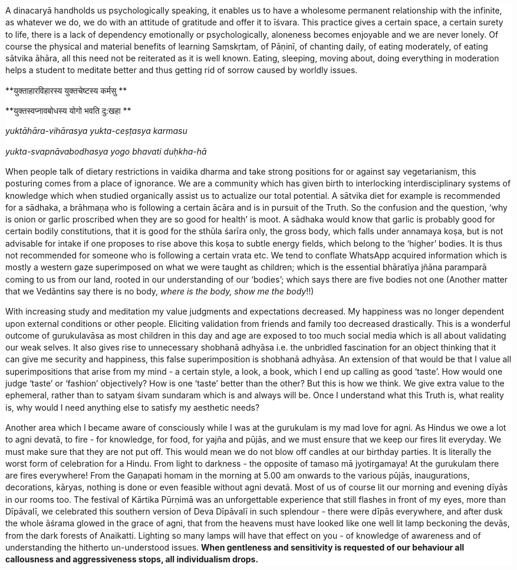 A dinacaryā handholds us psychologically speaking, it enables us to have a wholesome permanent relationship with the infinite, as whatever we do, we do with an attitude of gratitude and offer it to īśvara. This practice gives a certain space, a certain surety to life, there is a lack of dependency emotionally or psychologically, aloneness becomes enjoyable and we are never lonely. Of course the physical and material benefits of learning Saṃskṛtam, of Pāṇinī, of chanting daily, of eating moderately, of eating sātvika āhāra, all this need not be reiterated as it is well known. Eating, sleeping, moving about, doing everything in moderation helps a student to meditate better and thus getting rid of sorrow caused by worldly issues. 

**युक्ताहारविहारस्य युक्तचेष्टस्य कर्मसु **

**युक्तस्वप्नावबोधस्य योगो भवति दु:खहा **

_yuktāhāra-vihārasya yukta-ceṣṭasya karmasu_

_yukta-svapnāvabodhasya yogo bhavati duḥkha-hā_

When people talk of dietary restrictions in vaidika dharma and take strong positions for or against say vegetarianism, this posturing comes from a place of ignorance. We are a community which has given birth to interlocking interdisciplinary systems of knowledge which when studied organically assist us to actualize our total potential. A sātvika diet for example is recommended for a sādhaka, a brāhmaṇa who is following a certain ācāra and is in pursuit of the Truth. So the confusion and the question, ‘why is onion or garlic proscribed when they are so good for health’ is moot. A sādhaka would know that garlic is probably good for certain bodily constitutions, that it is good for the sthūla śarīra only, the gross body, which falls under annamaya koṣa, but is not advisable for intake if one proposes to rise above this koṣa to subtle energy fields, which belong to the ‘higher’ bodies. It is thus not recommended for someone who is following a certain vrata etc. We tend to conflate WhatsApp acquired information which is mostly a western gaze superimposed on what we were taught as children; which is the essential bhāratīya jñāna paramparā coming to us from our land, rooted in our understanding of our ‘bodies’; which says there are five bodies not one (Another matter that we Vedāntins say there is no body, _where is the body, show me the body_!!)

With increasing study and meditation my value judgments and expectations decreased. My happiness was no longer dependent upon external conditions or other people. Eliciting validation from friends and family too decreased drastically. This is a wonderful outcome of gurukulavāsa as most children in this day and age are exposed to too much social media which is all about validating our weak selves. It also gives rise to unnecessary shobhanā adhyāsa i.e. the unbridled fascination for an object thinking that it can give me security and happiness, this false superimposition is shobhanā adhyāsa. An extension of that would be that I value all superimpositions that arise from my mind - a certain style, a look, a book, which I end up calling as good ‘taste’. How would one judge ‘taste’ or ‘fashion’ objectively? How is one ‘taste’ better than the other? But this is how we think. We give extra value to the ephemeral, rather than to satyam śivam sundaram which is and always will be. Once I understand what this Truth is, what reality is, why would I need anything else to satisfy my aesthetic needs?

Another area which I became aware of consciously while I was at the gurukulam is my mad love for agni. As Hindus we owe a lot to agni devatā, to fire - for knowledge, for food, for yajña and pūjās, and we must ensure that we keep our fires lit everyday. We must make sure that they are not put off. This would mean we do not blow off candles at our birthday parties. It is literally the worst form of celebration for a Hindu. From light to darkness - the opposite of tamaso mā jyotirgamaya! At the gurukulam there are fires everywhere! From the Gaṇapati homam in the morning at 5.00 am onwards to the various pūjās, inaugurations, decorations, kāryas, nothing is done or even feasible without agni devatā. Most of us of course lit our morning and evening dīyās in our rooms too. The festival of Kārtika Pūrṇimā was an unforgettable experience that still flashes in front of my eyes, more than Dīpāvalī, we celebrated this southern version of Deva Dīpāvalī in such splendour - there were dīpās everywhere, and after dusk the whole āśrama glowed in the grace of agni, that from the heavens must have looked like one well lit lamp beckoning the devās, from the dark forests of Anaikatti. Lighting so many lamps will have that effect on you - of knowledge of awareness and of understanding the hitherto un-understood issues. **When gentleness and sensitivity is requested of our behaviour all callousness and aggressiveness stops, all individualism drops.** 

